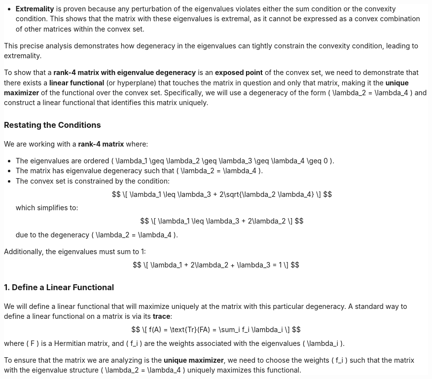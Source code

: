    - **Extremality** is proven because any perturbation of the eigenvalues violates either the sum condition or the convexity condition. This shows that the matrix with these eigenvalues is extremal, as it cannot be expressed as a convex combination of other matrices within the convex set.

This precise analysis demonstrates how degeneracy in the eigenvalues can tightly constrain the convexity condition, leading to extremality.





To show that a **rank-4 matrix with eigenvalue degeneracy** is an **exposed point** of the convex set, we need to demonstrate that there exists a **linear functional** (or hyperplane) that touches the matrix in question and only that matrix, making it the **unique maximizer** of the functional over the convex set. Specifically, we will use a degeneracy of the form \( \lambda_2 = \lambda_4 \) and construct a linear functional that identifies this matrix uniquely.

### Restating the Conditions

We are working with a **rank-4 matrix** where:
- The eigenvalues are ordered \( \lambda_1 \geq \lambda_2 \geq \lambda_3 \geq \lambda_4 \geq 0 \).
- The matrix has eigenvalue degeneracy such that \( \lambda_2 = \lambda_4 \).
- The convex set is constrained by the condition:
$$
  \[
  \lambda_1 \leq \lambda_3 + 2\sqrt{\lambda_2 \lambda_4}
  \]
$$
  which simplifies to:
$$
  \[
  \lambda_1 \leq \lambda_3 + 2\lambda_2
  \]
$$
  due to the degeneracy \( \lambda_2 = \lambda_4 \).
  
Additionally, the eigenvalues must sum to 1:
$$
\[
\lambda_1 + 2\lambda_2 + \lambda_3 = 1
\]
$$

### 1. **Define a Linear Functional**
We will define a linear functional that will maximize uniquely at the matrix with this particular degeneracy. A standard way to define a linear functional on a matrix is via its **trace**:
$$
\[
f(A) = \text{Tr}(FA) = \sum_i f_i \lambda_i
\]
$$
where \( F \) is a Hermitian matrix, and \( f_i \) are the weights associated with the eigenvalues \( \lambda_i \).

To ensure that the matrix we are analyzing is the **unique maximizer**, we need to choose the weights \( f_i \) such that the matrix with the eigenvalue structure \( \lambda_2 = \lambda_4 \) uniquely maximizes this functional.
